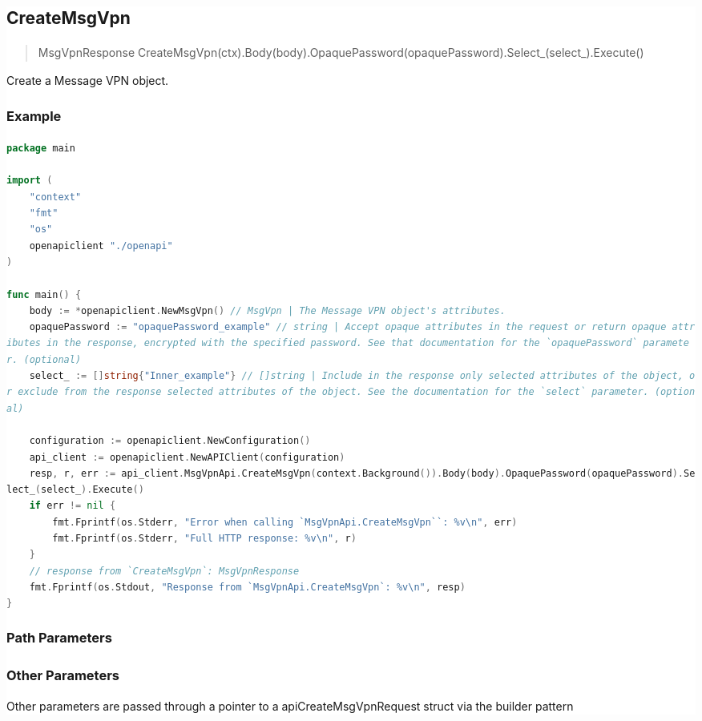 

## CreateMsgVpn

> MsgVpnResponse CreateMsgVpn(ctx).Body(body).OpaquePassword(opaquePassword).Select_(select_).Execute()

Create a Message VPN object.



### Example

```go
package main

import (
    "context"
    "fmt"
    "os"
    openapiclient "./openapi"
)

func main() {
    body := *openapiclient.NewMsgVpn() // MsgVpn | The Message VPN object's attributes.
    opaquePassword := "opaquePassword_example" // string | Accept opaque attributes in the request or return opaque attributes in the response, encrypted with the specified password. See that documentation for the `opaquePassword` parameter. (optional)
    select_ := []string{"Inner_example"} // []string | Include in the response only selected attributes of the object, or exclude from the response selected attributes of the object. See the documentation for the `select` parameter. (optional)

    configuration := openapiclient.NewConfiguration()
    api_client := openapiclient.NewAPIClient(configuration)
    resp, r, err := api_client.MsgVpnApi.CreateMsgVpn(context.Background()).Body(body).OpaquePassword(opaquePassword).Select_(select_).Execute()
    if err != nil {
        fmt.Fprintf(os.Stderr, "Error when calling `MsgVpnApi.CreateMsgVpn``: %v\n", err)
        fmt.Fprintf(os.Stderr, "Full HTTP response: %v\n", r)
    }
    // response from `CreateMsgVpn`: MsgVpnResponse
    fmt.Fprintf(os.Stdout, "Response from `MsgVpnApi.CreateMsgVpn`: %v\n", resp)
}
```

### Path Parameters



### Other Parameters

Other parameters are passed through a pointer to a apiCreateMsgVpnRequest struct via the builder pattern

